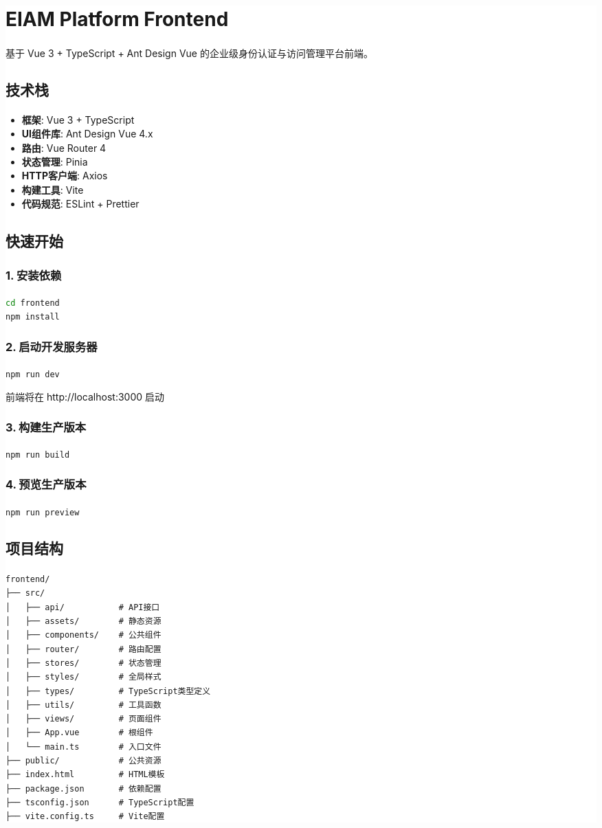 # EIAM Platform Frontend

基于 Vue 3 + TypeScript + Ant Design Vue 的企业级身份认证与访问管理平台前端。

## 技术栈

- **框架**: Vue 3 + TypeScript
- **UI组件库**: Ant Design Vue 4.x
- **路由**: Vue Router 4
- **状态管理**: Pinia
- **HTTP客户端**: Axios
- **构建工具**: Vite
- **代码规范**: ESLint + Prettier

## 快速开始

### 1. 安装依赖

```bash
cd frontend
npm install
```

### 2. 启动开发服务器

```bash
npm run dev
```

前端将在 http://localhost:3000 启动

### 3. 构建生产版本

```bash
npm run build
```

### 4. 预览生产版本

```bash
npm run preview
```

## 项目结构

```
frontend/
├── src/
│   ├── api/           # API接口
│   ├── assets/        # 静态资源
│   ├── components/    # 公共组件
│   ├── router/        # 路由配置
│   ├── stores/        # 状态管理
│   ├── styles/        # 全局样式
│   ├── types/         # TypeScript类型定义
│   ├── utils/         # 工具函数
│   ├── views/         # 页面组件
│   ├── App.vue        # 根组件
│   └── main.ts        # 入口文件
├── public/            # 公共资源
├── index.html         # HTML模板
├── package.json       # 依赖配置
├── tsconfig.json      # TypeScript配置
├── vite.config.ts     # Vite配置
```